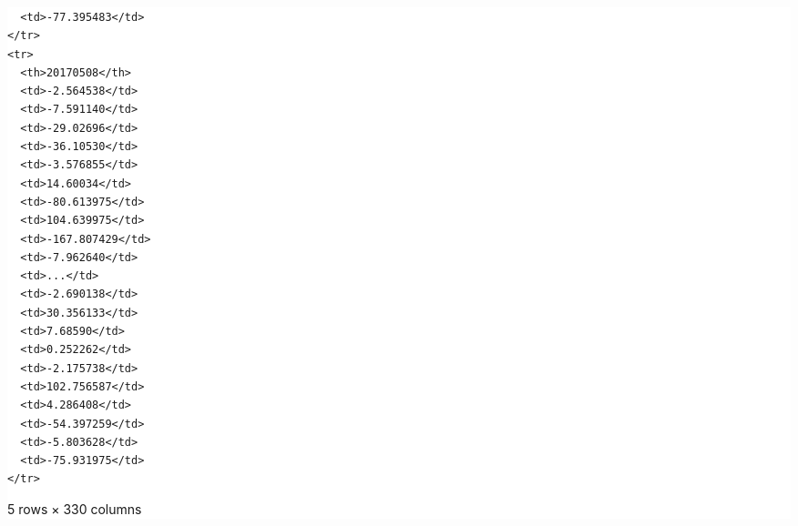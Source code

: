       <td>-77.395483</td>
    </tr>
    <tr>
      <th>20170508</th>
      <td>-2.564538</td>
      <td>-7.591140</td>
      <td>-29.02696</td>
      <td>-36.10530</td>
      <td>-3.576855</td>
      <td>14.60034</td>
      <td>-80.613975</td>
      <td>104.639975</td>
      <td>-167.807429</td>
      <td>-7.962640</td>
      <td>...</td>
      <td>-2.690138</td>
      <td>30.356133</td>
      <td>7.68590</td>
      <td>0.252262</td>
      <td>-2.175738</td>
      <td>102.756587</td>
      <td>4.286408</td>
      <td>-54.397259</td>
      <td>-5.803628</td>
      <td>-75.931975</td>
    </tr>
  </tbody>
</table>
<p>5 rows × 330 columns</p>
</div>


